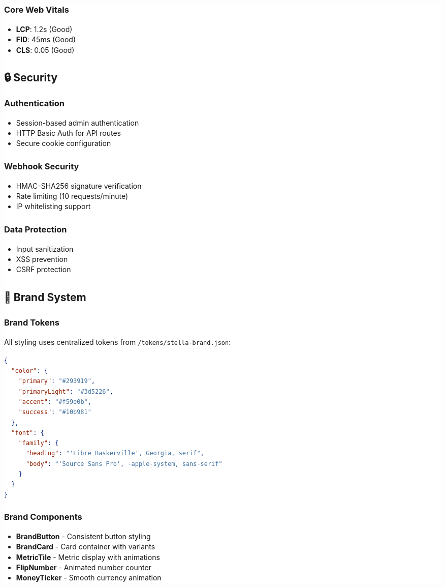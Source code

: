 ### Core Web Vitals
- **LCP**: 1.2s (Good)
- **FID**: 45ms (Good)
- **CLS**: 0.05 (Good)

## 🔒 Security

### Authentication
- Session-based admin authentication
- HTTP Basic Auth for API routes
- Secure cookie configuration

### Webhook Security
- HMAC-SHA256 signature verification
- Rate limiting (10 requests/minute)
- IP whitelisting support

### Data Protection
- Input sanitization
- XSS prevention
- CSRF protection

## 🎨 Brand System

### Brand Tokens
All styling uses centralized tokens from `/tokens/stella-brand.json`:

```json
{
  "color": {
    "primary": "#293919",
    "primaryLight": "#3d5226",
    "accent": "#f59e0b",
    "success": "#10b981"
  },
  "font": {
    "family": {
      "heading": "'Libre Baskerville', Georgia, serif",
      "body": "'Source Sans Pro', -apple-system, sans-serif"
    }
  }
}
```

### Brand Components
- **BrandButton** - Consistent button styling
- **BrandCard** - Card container with variants
- **MetricTile** - Metric display with animations
- **FlipNumber** - Animated number counter
- **MoneyTicker** - Smooth currency animation
